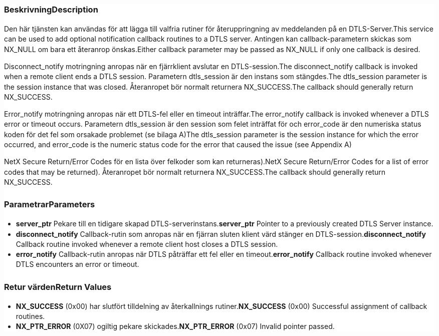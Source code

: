 ### <a name="description"></a><span data-ttu-id="10b69-353">Beskrivning</span><span class="sxs-lookup"><span data-stu-id="10b69-353">Description</span></span>

<span data-ttu-id="10b69-354">Den här tjänsten kan användas för att lägga till valfria rutiner för återuppringning av meddelanden på en DTLS-Server.</span><span class="sxs-lookup"><span data-stu-id="10b69-354">This service can be used to add optional notification callback routines to a DTLS server.</span></span> <span data-ttu-id="10b69-355">Antingen kan callback-parametern skickas som NX_NULL om bara ett återanrop önskas.</span><span class="sxs-lookup"><span data-stu-id="10b69-355">Either callback parameter may be passed as NX_NULL if only one callback is desired.</span></span>

<span data-ttu-id="10b69-356">Disconnect_notify motringning anropas när en fjärrklient avslutar en DTLS-session.</span><span class="sxs-lookup"><span data-stu-id="10b69-356">The disconnect_notify callback is invoked when a remote client ends a DTLS session.</span></span> <span data-ttu-id="10b69-357">Parametern dtls_session är den instans som stängdes.</span><span class="sxs-lookup"><span data-stu-id="10b69-357">The dtls_session parameter is the session instance that was closed.</span></span> <span data-ttu-id="10b69-358">Återanropet bör normalt returnera NX_SUCCESS.</span><span class="sxs-lookup"><span data-stu-id="10b69-358">The callback should generally return NX_SUCCESS.</span></span>

<span data-ttu-id="10b69-359">Error_notify motringning anropas när ett DTLS-fel eller en timeout inträffar.</span><span class="sxs-lookup"><span data-stu-id="10b69-359">The error_notify callback is invoked whenever a DTLS error or timeout occurs.</span></span> <span data-ttu-id="10b69-360">Parametern dtls_session är den session som felet inträffat för och error_code är den numeriska status koden för det fel som orsakade problemet (se bilaga A)</span><span class="sxs-lookup"><span data-stu-id="10b69-360">The dtls_session parameter is the session instance for which the error occurred, and error_code is the numeric status code for the error that caused the issue (see Appendix A)</span></span>

<span data-ttu-id="10b69-361">NetX Secure Return/Error Codes för en lista över felkoder som kan returneras).</span><span class="sxs-lookup"><span data-stu-id="10b69-361">NetX Secure Return/Error Codes for a list of error codes that may be returned).</span></span> <span data-ttu-id="10b69-362">Återanropet bör normalt returnera NX_SUCCESS.</span><span class="sxs-lookup"><span data-stu-id="10b69-362">The callback should generally return NX_SUCCESS.</span></span>

### <a name="parameters"></a><span data-ttu-id="10b69-363">Parametrar</span><span class="sxs-lookup"><span data-stu-id="10b69-363">Parameters</span></span>

- <span data-ttu-id="10b69-364">**server_ptr** Pekare till en tidigare skapad DTLS-serverinstans.</span><span class="sxs-lookup"><span data-stu-id="10b69-364">**server_ptr** Pointer to a previously created DTLS Server instance.</span></span>
- <span data-ttu-id="10b69-365">**disconnect_notify** Callback-rutin som anropas när en fjärran sluten klient värd stänger en DTLS-session.</span><span class="sxs-lookup"><span data-stu-id="10b69-365">**disconnect_notify** Callback routine invoked whenever a remote client host closes a DTLS session.</span></span>
- <span data-ttu-id="10b69-366">**error_notify** Callback-rutin anropas när DTLS påträffar ett fel eller en timeout.</span><span class="sxs-lookup"><span data-stu-id="10b69-366">**error_notify** Callback routine invoked whenever DTLS encounters an error or timeout.</span></span>

### <a name="return-values"></a><span data-ttu-id="10b69-367">Retur värden</span><span class="sxs-lookup"><span data-stu-id="10b69-367">Return Values</span></span>

- <span data-ttu-id="10b69-368">**NX_SUCCESS** (0x00) har slutfört tilldelning av återkallnings rutiner.</span><span class="sxs-lookup"><span data-stu-id="10b69-368">**NX_SUCCESS** (0x00) Successful assignment of callback routines.</span></span>
- <span data-ttu-id="10b69-369">**NX_PTR_ERROR** (0X07) ogiltig pekare skickades.</span><span class="sxs-lookup"><span data-stu-id="10b69-369">**NX_PTR_ERROR** (0x07) Invalid pointer passed.</span></span>
